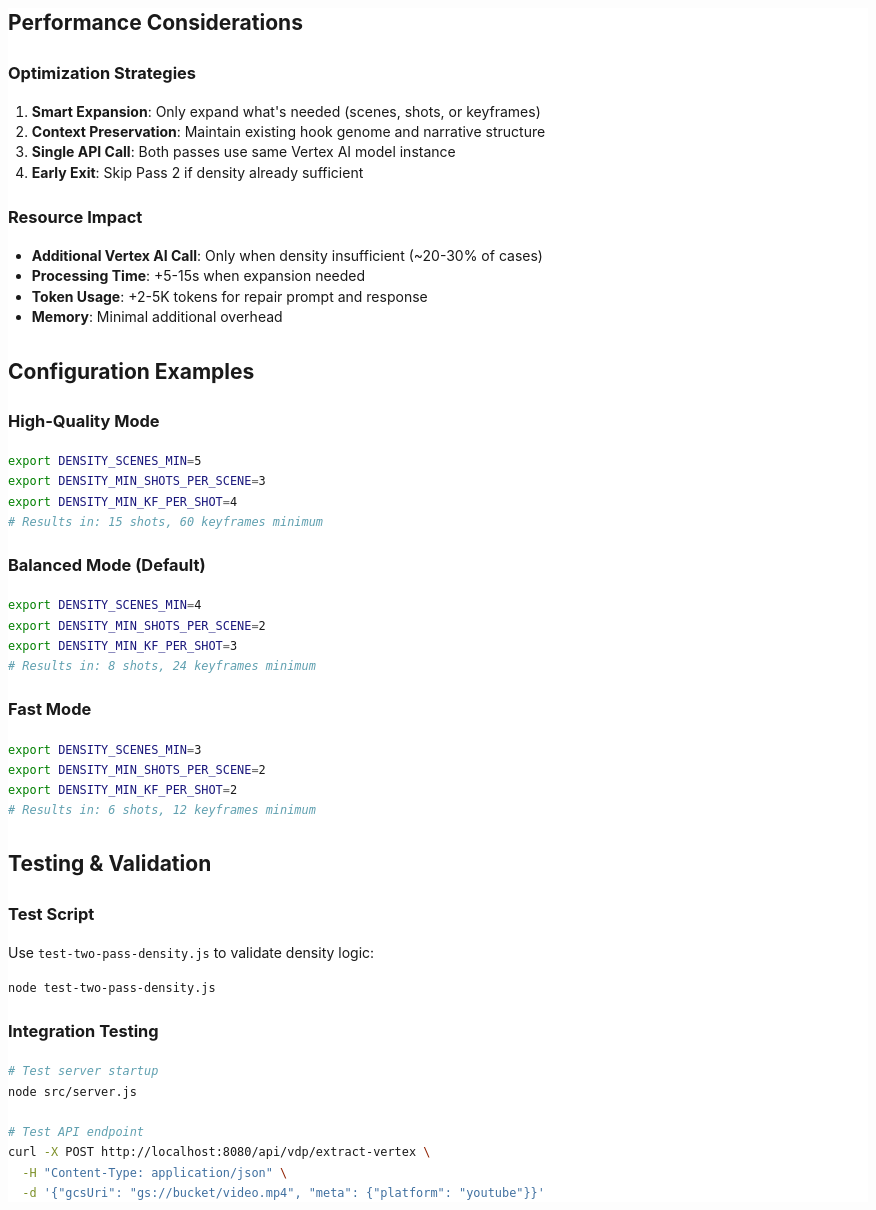 ## Performance Considerations

### Optimization Strategies
1. **Smart Expansion**: Only expand what's needed (scenes, shots, or keyframes)
2. **Context Preservation**: Maintain existing hook genome and narrative structure
3. **Single API Call**: Both passes use same Vertex AI model instance
4. **Early Exit**: Skip Pass 2 if density already sufficient

### Resource Impact
- **Additional Vertex AI Call**: Only when density insufficient (~20-30% of cases)
- **Processing Time**: +5-15s when expansion needed
- **Token Usage**: +2-5K tokens for repair prompt and response
- **Memory**: Minimal additional overhead

## Configuration Examples

### High-Quality Mode
```bash
export DENSITY_SCENES_MIN=5
export DENSITY_MIN_SHOTS_PER_SCENE=3
export DENSITY_MIN_KF_PER_SHOT=4
# Results in: 15 shots, 60 keyframes minimum
```

### Balanced Mode (Default)
```bash
export DENSITY_SCENES_MIN=4
export DENSITY_MIN_SHOTS_PER_SCENE=2
export DENSITY_MIN_KF_PER_SHOT=3
# Results in: 8 shots, 24 keyframes minimum
```

### Fast Mode
```bash
export DENSITY_SCENES_MIN=3
export DENSITY_MIN_SHOTS_PER_SCENE=2
export DENSITY_MIN_KF_PER_SHOT=2
# Results in: 6 shots, 12 keyframes minimum
```

## Testing & Validation

### Test Script
Use `test-two-pass-density.js` to validate density logic:
```bash
node test-two-pass-density.js
```

### Integration Testing
```bash
# Test server startup
node src/server.js

# Test API endpoint
curl -X POST http://localhost:8080/api/vdp/extract-vertex \
  -H "Content-Type: application/json" \
  -d '{"gcsUri": "gs://bucket/video.mp4", "meta": {"platform": "youtube"}}'
```
